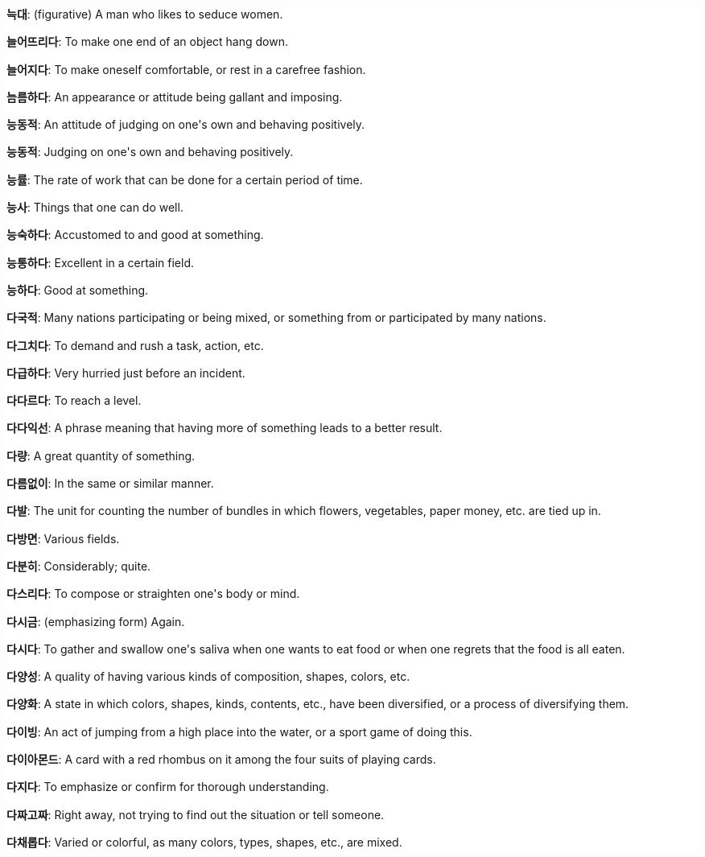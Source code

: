 **늑대**: (figurative) A man who likes to seduce women.

**늘어뜨리다**: To make one end of an object hang down.

**늘어지다**: To make oneself comfortable, or rest in a carefree fashion. 

**늠름하다**: An appearance or attitude being gallant and imposing.

**능동적**: An attitude of judging on one's own and behaving positively.

**능동적**: Judging on one's own and behaving positively. 

**능률**: The rate of work that can be done for a certain period of time.

**능사**: Things that one can do well. 

**능숙하다**: Accustomed to and good at something.

**능통하다**: Excellent in a certain field. 

**능하다**: Good at something.

**다국적**: Many nations participating or being mixed, or something from or participated by many nations.

**다그치다**: To demand and rush a task, action, etc.

**다급하다**: Very hurried just before an incident.

**다다르다**: To reach a level.

**다다익선**: A phrase meaning that having more of something leads to a better result.

**다량**: A great quantity of something.

**다름없이**: In the same or similar manner.

**다발**: The unit for counting the number of bundles in which flowers, vegetables, paper money, etc. are tied up in.

**다방면**: Various fields.

**다분히**: Considerably; quite. 

**다스리다**: To compose or straighten one's body or mind.

**다시금**: (emphasizing form) Again. 

**다시다**: To gather and swallow one's saliva when one wants to eat food or when one regrets that the food is all eaten.

**다양성**: A quality of having various kinds of composition, shapes, colors, etc.

**다양화**: A state in which colors, shapes, kinds, contents, etc., have been diversified, or a process of diversifying them. 

**다이빙**: An act of jumping from a high place into the water, or a sport game of doing this.

**다이아몬드**: A card with a red rhombus on it among the four suits of playing cards.

**다지다**: To emphasize or confirm for thorough understanding.

**다짜고짜**: Right away, not trying to find out the situation or tell someone.

**다채롭다**: Varied or colorful, as many colors, types, shapes, etc., are mixed.
